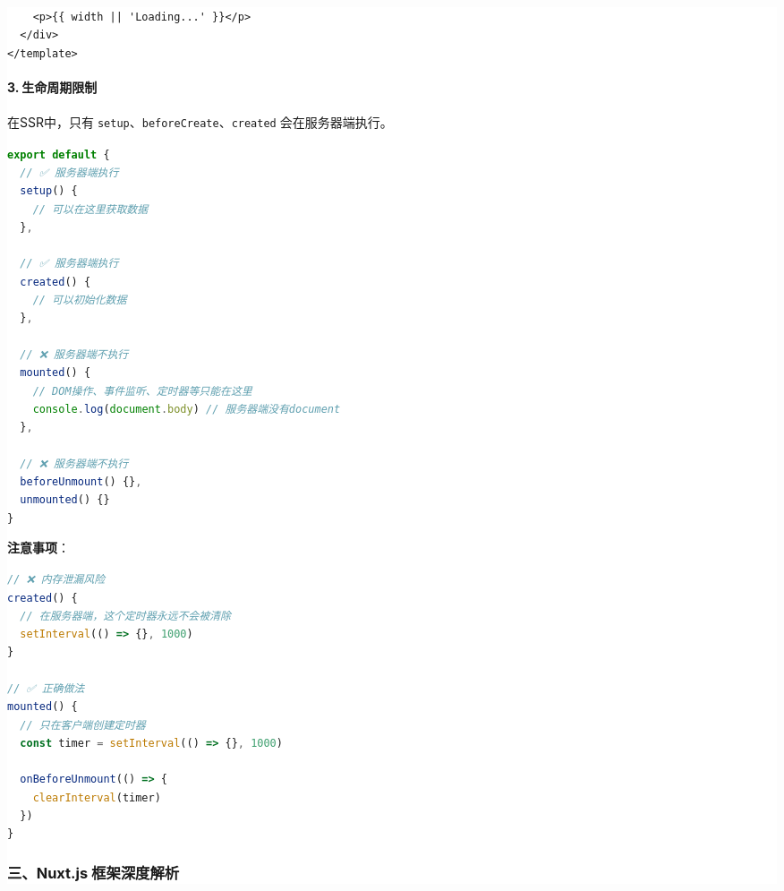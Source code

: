 ```vue
    <p>{{ width || 'Loading...' }}</p>
  </div>
</template>
```

#### 3. 生命周期限制

在SSR中，只有 `setup`、`beforeCreate`、`created` 会在服务器端执行。

```javascript
export default {
  // ✅ 服务器端执行
  setup() {
    // 可以在这里获取数据
  },

  // ✅ 服务器端执行
  created() {
    // 可以初始化数据
  },

  // ❌ 服务器端不执行
  mounted() {
    // DOM操作、事件监听、定时器等只能在这里
    console.log(document.body) // 服务器端没有document
  },

  // ❌ 服务器端不执行
  beforeUnmount() {},
  unmounted() {}
}
```

**注意事项**：

```javascript
// ❌ 内存泄漏风险
created() {
  // 在服务器端，这个定时器永远不会被清除
  setInterval(() => {}, 1000)
}

// ✅ 正确做法
mounted() {
  // 只在客户端创建定时器
  const timer = setInterval(() => {}, 1000)

  onBeforeUnmount(() => {
    clearInterval(timer)
  })
}
```

### 三、Nuxt.js 框架深度解析
